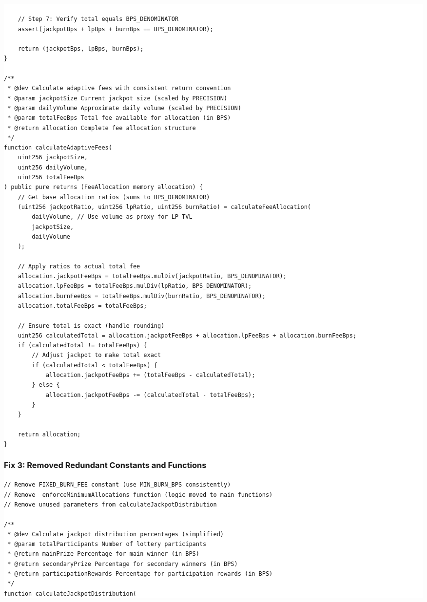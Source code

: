 ```solidity
    
    // Step 7: Verify total equals BPS_DENOMINATOR
    assert(jackpotBps + lpBps + burnBps == BPS_DENOMINATOR);
    
    return (jackpotBps, lpBps, burnBps);
}

/**
 * @dev Calculate adaptive fees with consistent return convention
 * @param jackpotSize Current jackpot size (scaled by PRECISION)
 * @param dailyVolume Approximate daily volume (scaled by PRECISION)
 * @param totalFeeBps Total fee available for allocation (in BPS)
 * @return allocation Complete fee allocation structure
 */
function calculateAdaptiveFees(
    uint256 jackpotSize,
    uint256 dailyVolume,
    uint256 totalFeeBps
) public pure returns (FeeAllocation memory allocation) {
    // Get base allocation ratios (sums to BPS_DENOMINATOR)
    (uint256 jackpotRatio, uint256 lpRatio, uint256 burnRatio) = calculateFeeAllocation(
        dailyVolume, // Use volume as proxy for LP TVL
        jackpotSize,
        dailyVolume
    );
    
    // Apply ratios to actual total fee
    allocation.jackpotFeeBps = totalFeeBps.mulDiv(jackpotRatio, BPS_DENOMINATOR);
    allocation.lpFeeBps = totalFeeBps.mulDiv(lpRatio, BPS_DENOMINATOR);
    allocation.burnFeeBps = totalFeeBps.mulDiv(burnRatio, BPS_DENOMINATOR);
    allocation.totalFeeBps = totalFeeBps;
    
    // Ensure total is exact (handle rounding)
    uint256 calculatedTotal = allocation.jackpotFeeBps + allocation.lpFeeBps + allocation.burnFeeBps;
    if (calculatedTotal != totalFeeBps) {
        // Adjust jackpot to make total exact
        if (calculatedTotal < totalFeeBps) {
            allocation.jackpotFeeBps += (totalFeeBps - calculatedTotal);
        } else {
            allocation.jackpotFeeBps -= (calculatedTotal - totalFeeBps);
        }
    }
    
    return allocation;
}
```

### Fix 3: Removed Redundant Constants and Functions

```solidity
// Remove FIXED_BURN_FEE constant (use MIN_BURN_BPS consistently)
// Remove _enforceMinimumAllocations function (logic moved to main functions)
// Remove unused parameters from calculateJackpotDistribution

/**
 * @dev Calculate jackpot distribution percentages (simplified)
 * @param totalParticipants Number of lottery participants
 * @return mainPrize Percentage for main winner (in BPS)
 * @return secondaryPrize Percentage for secondary winners (in BPS)  
 * @return participationRewards Percentage for participation rewards (in BPS)
 */
function calculateJackpotDistribution(
```
